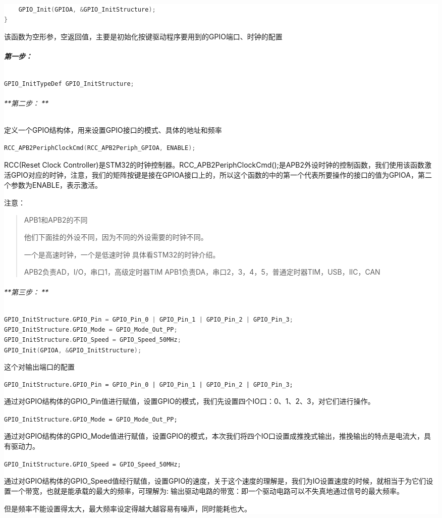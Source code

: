 ```c
	GPIO_Init(GPIOA, &GPIO_InitStructure);
}
```

该函数为空形参，空返回值，主要是初始化按键驱动程序要用到的GPIO端口、时钟的配置

###### **第一步：**

```c
GPIO_InitTypeDef GPIO_InitStructure;
```

###### **第二步： **

定义一个GPIO结构体，用来设置GPIO接口的模式、具体的地址和频率

```c
RCC_APB2PeriphClockCmd(RCC_APB2Periph_GPIOA, ENABLE);
```

RCC(Reset Clock Controller)是STM32的时钟控制器。RCC_APB2PeriphClockCmd();是APB2外设时钟的控制函数，我们使用该函数激活GPIO对应的时钟，注意，我们的矩阵按键是接在GPIOA接口上的，所以这个函数的中的第一个代表所要操作的接口的值为GPIOA，第二个参数为ENABLE，表示激活。

注意：

> APB1和APB2的不同
>
> 他们下面挂的外设不同，因为不同的外设需要的时钟不同。
>
> 一个是高速时钟，一个是低速时钟
>  具体看STM32的时钟介绍。
>
> APB2负责AD，I/O，串口1，高级定时器TIM
> APB1负责DA，串口2，3，4，5，普通定时器TIM，USB，IIC，CAN

###### **第三步： **

```c
GPIO_InitStructure.GPIO_Pin = GPIO_Pin_0 | GPIO_Pin_1 | GPIO_Pin_2 | GPIO_Pin_3;
GPIO_InitStructure.GPIO_Mode = GPIO_Mode_Out_PP;	
GPIO_InitStructure.GPIO_Speed = GPIO_Speed_50MHz;
GPIO_Init(GPIOA, &GPIO_InitStructure);
```

这个对输出端口的配置

`GPIO_InitStructure.GPIO_Pin = GPIO_Pin_0 | GPIO_Pin_1 | GPIO_Pin_2 | GPIO_Pin_3;`

通过对GPIO结构体的GPIO_Pin值进行赋值，设置GPIO的模式，我们先设置四个IO口：0、1、2、3，对它们进行操作。

`GPIO_InitStructure.GPIO_Mode = GPIO_Mode_Out_PP;	`

通过对GPIO结构体的GPIO_Mode值进行赋值，设置GPIO的模式，本次我们将四个IO口设置成推挽式输出，推挽输出的特点是电流大，具有驱动力。

`GPIO_InitStructure.GPIO_Speed = GPIO_Speed_50MHz;`

通过对GPIO结构体的GPIO_Speed值经行赋值，设置GPIO的速度，关于这个速度的理解是，我们为IO设置速度的时候，就相当于为它们设置一个带宽，也就是能承载的最大的频率，可理解为: 输出驱动电路的带宽：即一个驱动电路可以不失真地通过信号的最大频率。

但是频率不能设置得太大，最大频率设定得越大越容易有噪声，同时能耗也大。
